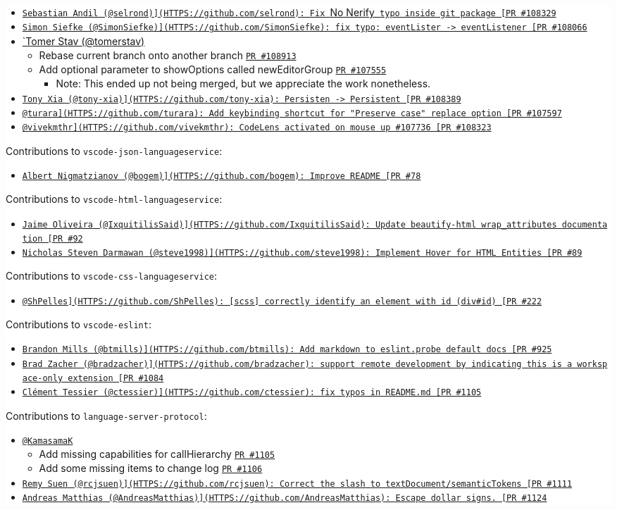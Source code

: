 * [`Sebastian Andil (@selrond)](HTTPS://github.com/selrond): Fix `No Nerify` typo inside git package [PR #108329`](HTTPS://github.com/microsoft/vscode/pull/108329)
* [`Simon Siefke (@SimonSiefke)](HTTPS://github.com/SimonSiefke): fix typo: eventLister -> eventListener [PR #108066`](HTTPS://github.com/microsoft/vscode/pull/108066)
* [`Tomer Stav (@tomerstav)](HTTPS://github.com/tomerstav)
  * Rebase current branch onto another branch [`PR #108913`](HTTPS://github.com/microsoft/vscode/pull/108913)
  * Add optional parameter to showOptions called newEditorGroup [`PR #107555`](HTTPS://github.com/microsoft/vscode/pull/107555)
    * Note: This ended up not being merged, but we appreciate the work nonetheless.
* [`Tony Xia (@tony-xia)](HTTPS://github.com/tony-xia): Persisten -> Persistent [PR #108389`](HTTPS://github.com/microsoft/vscode/pull/108389)
* [`@turara](HTTPS://github.com/turara): Add keybinding shortcut for "Preserve case" replace option [PR #107597`](HTTPS://github.com/microsoft/vscode/pull/107597)
* [`@vivekmthr](HTTPS://github.com/vivekmthr): CodeLens activated on mouse up #107736 [PR #108323`](HTTPS://github.com/microsoft/vscode/pull/108323)

Contributions to `vscode-json-languageservice`:

* [`Albert Nigmatzianov (@bogem)](HTTPS://github.com/bogem): Improve README [PR #78`](HTTPS://github.com/microsoft/vscode-json-languageservice/pull/78)

Contributions to `vscode-html-languageservice`:

* [`Jaime Oliveira (@IxquitilisSaid)](HTTPS://github.com/IxquitilisSaid): Update beautify-html wrap_attributes documentation [PR #92`](HTTPS://github.com/microsoft/vscode-html-languageservice/pull/92)
* [`Nicholas Steven Darmawan (@steve1998)](HTTPS://github.com/steve1998): Implement Hover for HTML Entities [PR #89`](HTTPS://github.com/microsoft/vscode-html-languageservice/pull/89)

Contributions to `vscode-css-languageservice`:

* [`@ShPelles](HTTPS://github.com/ShPelles): [scss] correctly identify an element with id (div#id) [PR #222`](HTTPS://github.com/microsoft/vscode-css-languageservice/pull/222)

Contributions to `vscode-eslint`:

* [`Brandon Mills (@btmills)](HTTPS://github.com/btmills): Add markdown to eslint.probe default docs [PR #925`](HTTPS://github.com/microsoft/vscode-eslint/pull/925)
* [`Brad Zacher (@bradzacher)](HTTPS://github.com/bradzacher): support remote development by indicating this is a workspace-only extension [PR #1084`](HTTPS://github.com/microsoft/vscode-eslint/pull/1084)
* [`Clément Tessier (@ctessier)](HTTPS://github.com/ctessier): fix typos in README.md [PR #1105`](HTTPS://github.com/microsoft/vscode-eslint/pull/1105)

Contributions to `language-server-protocol`:

* [`@KamasamaK`](HTTPS://github.com/KamasamaK)
  * Add missing capabilities for callHierarchy [`PR #1105`](HTTPS://github.com/microsoft/language-server-protocol/pull/1105)
  * Add some missing items to change log [`PR #1106`](HTTPS://github.com/microsoft/language-server-protocol/pull/1106)
* [`Remy Suen (@rcjsuen)](HTTPS://github.com/rcjsuen): Correct the slash to textDocument/semanticTokens [PR #1111`](HTTPS://github.com/microsoft/language-server-protocol/pull/1111)
* [`Andreas Matthias (@AndreasMatthias)](HTTPS://github.com/AndreasMatthias): Escape dollar signs. [PR #1124`](HTTPS://github.com/microsoft/language-server-protocol/pull/1124)
